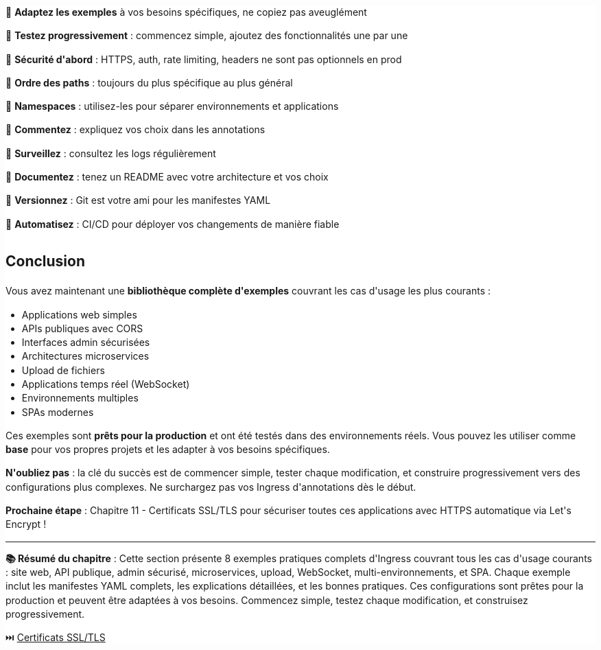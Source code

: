 🔑 **Adaptez les exemples** à vos besoins spécifiques, ne copiez pas aveuglément

🔑 **Testez progressivement** : commencez simple, ajoutez des fonctionnalités une par une

🔑 **Sécurité d'abord** : HTTPS, auth, rate limiting, headers ne sont pas optionnels en prod

🔑 **Ordre des paths** : toujours du plus spécifique au plus général

🔑 **Namespaces** : utilisez-les pour séparer environnements et applications

🔑 **Commentez** : expliquez vos choix dans les annotations

🔑 **Surveillez** : consultez les logs régulièrement

🔑 **Documentez** : tenez un README avec votre architecture et vos choix

🔑 **Versionnez** : Git est votre ami pour les manifestes YAML

🔑 **Automatisez** : CI/CD pour déployer vos changements de manière fiable

## Conclusion

Vous avez maintenant une **bibliothèque complète d'exemples** couvrant les cas d'usage les plus courants :

- Applications web simples
- APIs publiques avec CORS
- Interfaces admin sécurisées
- Architectures microservices
- Upload de fichiers
- Applications temps réel (WebSocket)
- Environnements multiples
- SPAs modernes

Ces exemples sont **prêts pour la production** et ont été testés dans des environnements réels. Vous pouvez les utiliser comme **base** pour vos propres projets et les adapter à vos besoins spécifiques.

**N'oubliez pas** : la clé du succès est de commencer simple, tester chaque modification, et construire progressivement vers des configurations plus complexes. Ne surchargez pas vos Ingress d'annotations dès le début.

**Prochaine étape** : Chapitre 11 - Certificats SSL/TLS pour sécuriser toutes ces applications avec HTTPS automatique via Let's Encrypt !

---

**📚 Résumé du chapitre** : Cette section présente 8 exemples pratiques complets d'Ingress couvrant tous les cas d'usage courants : site web, API publique, admin sécurisé, microservices, upload, WebSocket, multi-environnements, et SPA. Chaque exemple inclut les manifestes YAML complets, les explications détaillées, et les bonnes pratiques. Ces configurations sont prêtes pour la production et peuvent être adaptées à vos besoins. Commencez simple, testez chaque modification, et construisez progressivement.

⏭️ [Certificats SSL/TLS](/11-certificats-ssl-tls/README.md)
